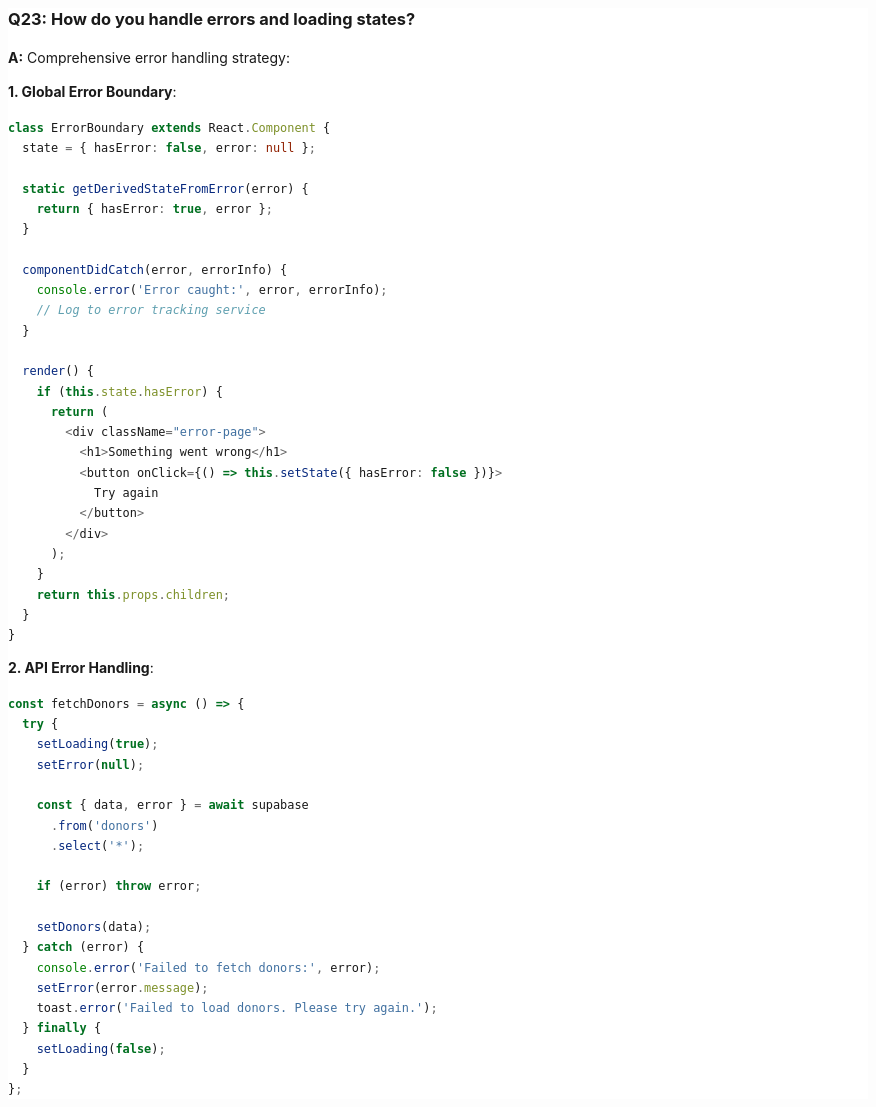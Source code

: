 ### Q23: How do you handle errors and loading states?
**A:** Comprehensive error handling strategy:

**1. Global Error Boundary**:
```typescript
class ErrorBoundary extends React.Component {
  state = { hasError: false, error: null };

  static getDerivedStateFromError(error) {
    return { hasError: true, error };
  }

  componentDidCatch(error, errorInfo) {
    console.error('Error caught:', error, errorInfo);
    // Log to error tracking service
  }

  render() {
    if (this.state.hasError) {
      return (
        <div className="error-page">
          <h1>Something went wrong</h1>
          <button onClick={() => this.setState({ hasError: false })}>
            Try again
          </button>
        </div>
      );
    }
    return this.props.children;
  }
}
```

**2. API Error Handling**:
```typescript
const fetchDonors = async () => {
  try {
    setLoading(true);
    setError(null);
    
    const { data, error } = await supabase
      .from('donors')
      .select('*');

    if (error) throw error;

    setDonors(data);
  } catch (error) {
    console.error('Failed to fetch donors:', error);
    setError(error.message);
    toast.error('Failed to load donors. Please try again.');
  } finally {
    setLoading(false);
  }
};
```
